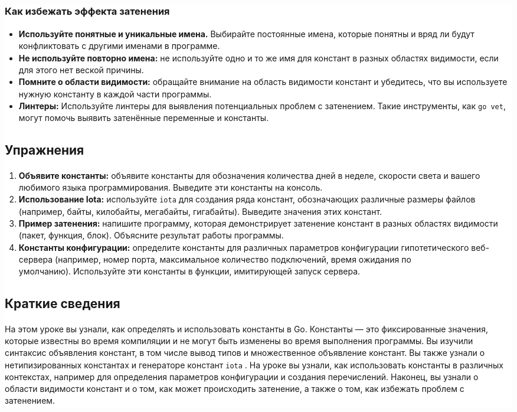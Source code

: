 ### Как избежать эффекта затенения

- **Используйте понятные и уникальные имена.** Выбирайте постоянные имена, которые понятны и вряд ли будут конфликтовать с другими именами в программе.
- **Не используйте повторно имена:** не используйте одно и то же имя для констант в разных областях видимости, если для этого нет веской причины.
- **Помните о области видимости:** обращайте внимание на область видимости констант и убедитесь, что вы используете нужную константу в каждой части программы.
- **Линтеры:** Используйте линтеры для выявления потенциальных проблем с затенением. Такие инструменты, как `go vet`, могут помочь выявить затенённые переменные и константы.

## Упражнения

1. **Объявите константы:** объявите константы для обозначения количества дней в неделе, скорости света и вашего любимого языка программирования. Выведите эти константы на консоль.
2. **Использование Iota:** используйте `iota` для создания ряда констант, обозначающих различные размеры файлов (например, байты, килобайты, мегабайты, гигабайты). Выведите значения этих констант.
3. **Пример затенения:** напишите программу, которая демонстрирует затенение констант в разных областях видимости (пакет, функция, блок). Объясните результат работы программы.
4. **Константы конфигурации:** определите константы для различных параметров конфигурации гипотетического веб-сервера (например, номер порта, максимальное количество подключений, время ожидания по умолчанию). Используйте эти константы в функции, имитирующей запуск сервера.

## Краткие сведения

На этом уроке вы узнали, как определять и использовать константы в Go. Константы — это фиксированные значения, которые известны во время компиляции и не могут быть изменены во время выполнения программы. Вы изучили синтаксис объявления констант, в том числе вывод типов и множественное объявление констант. Вы также узнали о нетипизированных константах и генераторе констант `iota` . На уроке вы узнали, как использовать константы в различных контекстах, например для определения параметров конфигурации и создания перечислений. Наконец, вы узнали о области видимости констант и о том, как может происходить затенение, а также о том, как избежать проблем с затенением.